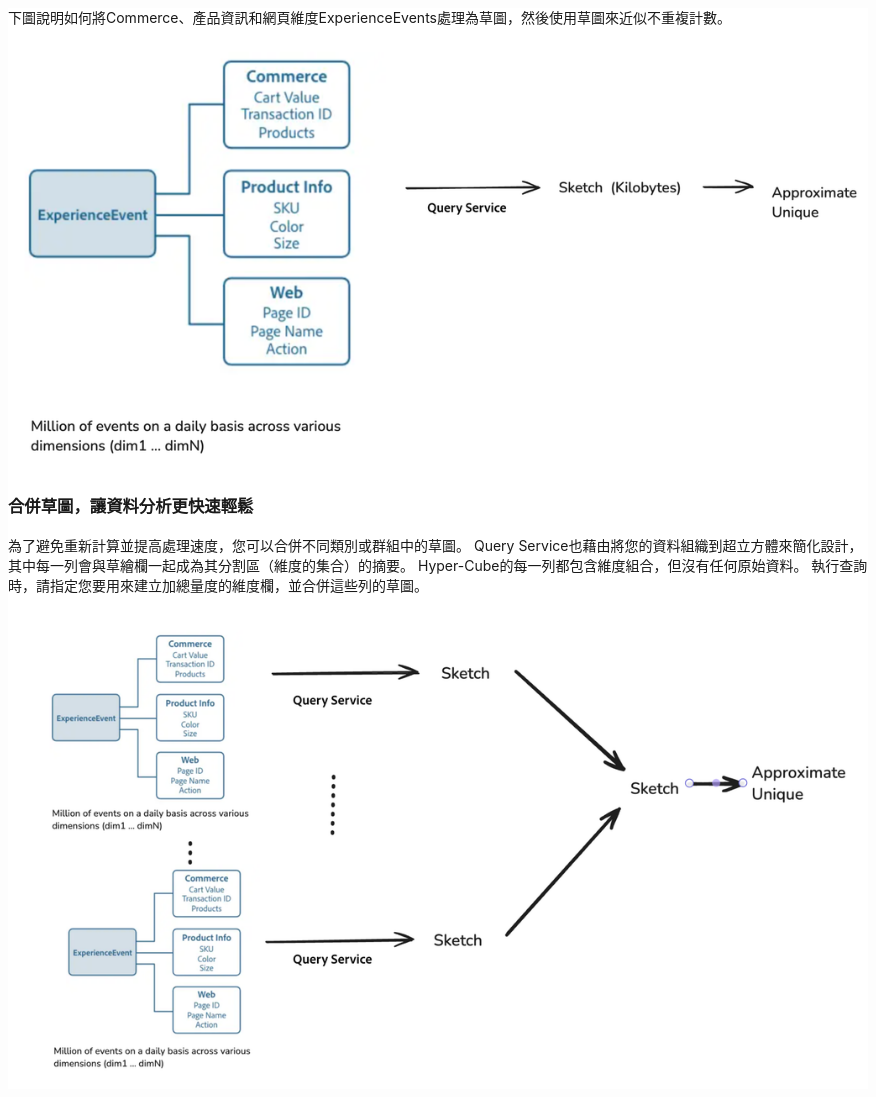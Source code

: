 下圖說明如何將Commerce、產品資訊和網頁維度ExperienceEvents處理為草圖，然後使用草圖來近似不重複計數。

![顯示使用查詢服務建立草繪的資訊圖形。 此圖表說明如何將Commerce、產品資訊和網頁維度的ExperienceEvents處理為草圖，然後使用這些草圖來近似唯一計數。](./images/hypercubes/hypercube-overview.png)

### 合併草圖，讓資料分析更快速輕鬆

為了避免重新計算並提高處理速度，您可以合併不同類別或群組中的草圖。 Query Service也藉由將您的資料組織到超立方體來簡化設計，其中每一列會與草繪欄一起成為其分割區（維度的集合）的摘要。 Hyper-Cube的每一列都包含維度組合，但沒有任何原始資料。 執行查詢時，請指定您要用來建立加總量度的維度欄，並合併這些列的草圖。

![圖表顯示如何合併不同ExperienceEvents的草圖，以建立不同維度間近似的獨特計數。](./images/hypercubes/merge-sketches.png)
